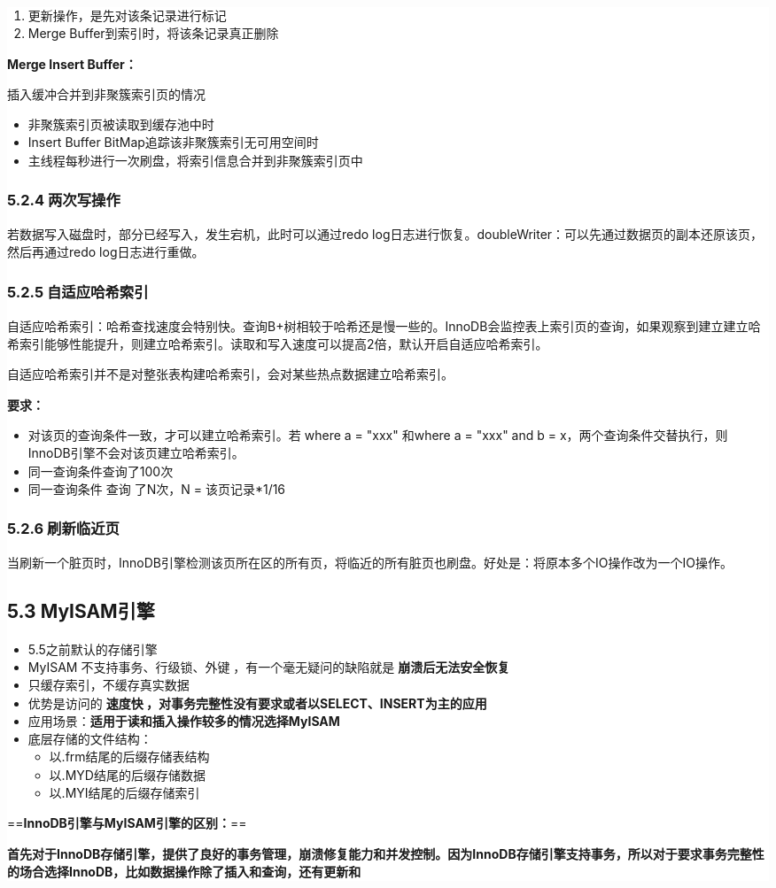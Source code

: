 1. 更新操作，是先对该条记录进行标记
2. Merge Buffer到索引时，将该条记录真正删除

**Merge Insert Buffer：**

插入缓冲合并到非聚簇索引页的情况

- 非聚簇索引页被读取到缓存池中时
- Insert Buffer BitMap追踪该非聚簇索引无可用空间时
- 主线程每秒进行一次刷盘，将索引信息合并到非聚簇索引页中



### 5.2.4 两次写操作

若数据写入磁盘时，部分已经写入，发生宕机，此时可以通过redo log日志进行恢复。doubleWriter：可以先通过数据页的副本还原该页，然后再通过redo log日志进行重做。 

### 5.2.5 自适应哈希索引

自适应哈希索引：哈希查找速度会特别快。查询B+树相较于哈希还是慢一些的。InnoDB会监控表上索引页的查询，如果观察到建立建立哈希索引能够性能提升，则建立哈希索引。读取和写入速度可以提高2倍，默认开启自适应哈希索引。

自适应哈希索引并不是对整张表构建哈希索引，会对某些热点数据建立哈希索引。

**要求：**

- 对该页的查询条件一致，才可以建立哈希索引。若 where a = "xxx" 和where a = "xxx" and b = x，两个查询条件交替执行，则InnoDB引擎不会对该页建立哈希索引。
- 同一查询条件查询了100次
- 同一查询条件 查询 了N次，N = 该页记录*1/16

### 5.2.6 刷新临近页

当刷新一个脏页时，InnoDB引擎检测该页所在区的所有页，将临近的所有脏页也刷盘。好处是：将原本多个IO操作改为一个IO操作。

## 5.3 MyISAM引擎

- 5.5之前默认的存储引擎
- MyISAM 不支持事务、行级锁、外键 ，有一个毫无疑问的缺陷就是 **崩溃后无法安全恢复** 
- 只缓存索引，不缓存真实数据
- 优势是访问的 **速度快 ，对事务完整性没有要求或者以SELECT、INSERT为主的应用**
- 应用场景：**适用于读和插入操作较多的情况选择MyISAM**
- 底层存储的文件结构：
  - 以.frm结尾的后缀存储表结构
  - 以.MYD结尾的后缀存储数据
  - 以.MYI结尾的后缀存储索引

==**InnoDB引擎与MyISAM引擎的区别：**==

**首先对于InnoDB存储引擎，提供了良好的事务管理，崩溃修复能力和并发控制。因为InnoDB存储引擎支持事务，所以对于要求事务完整性的场合选择InnoDB，比如数据操作除了插入和查询，还有更新和**
